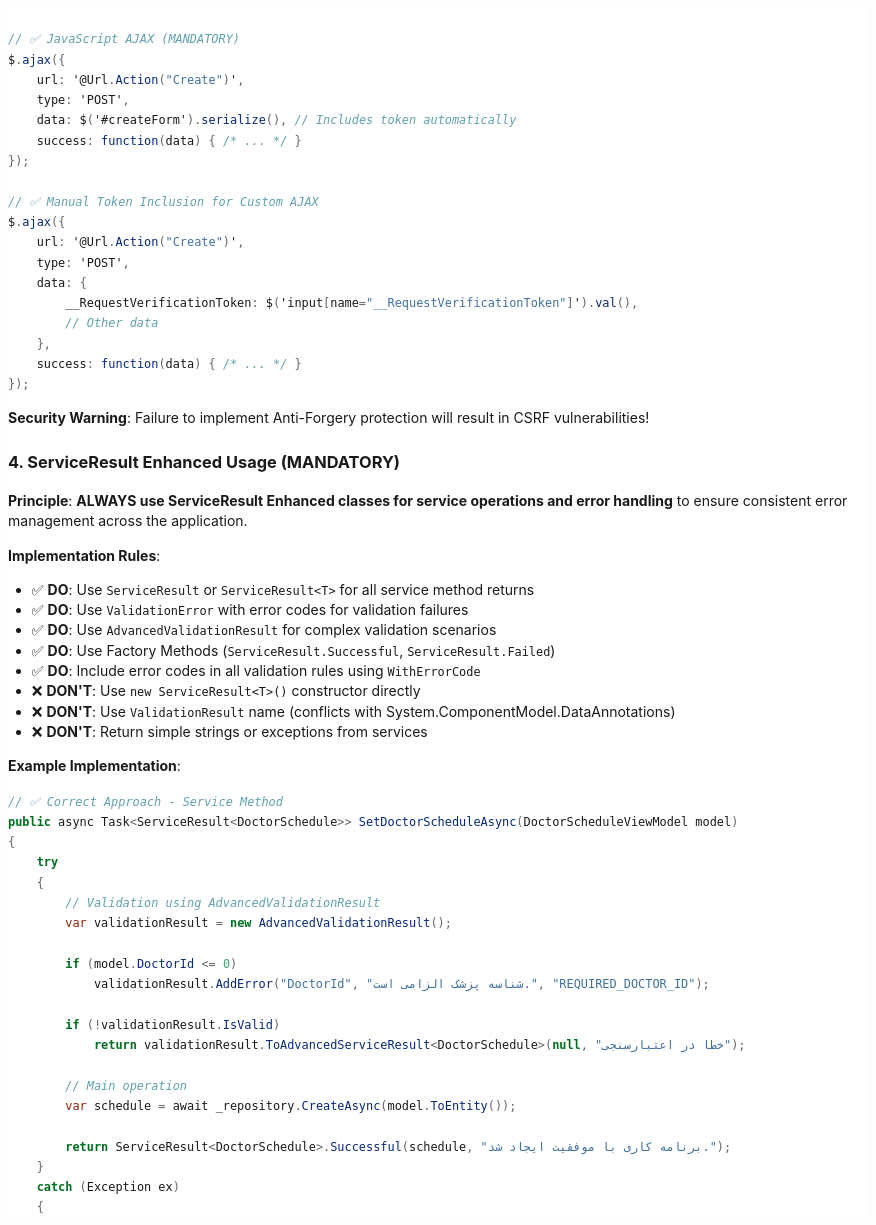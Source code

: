```csharp

// ✅ JavaScript AJAX (MANDATORY)
$.ajax({
    url: '@Url.Action("Create")',
    type: 'POST',
    data: $('#createForm').serialize(), // Includes token automatically
    success: function(data) { /* ... */ }
});

// ✅ Manual Token Inclusion for Custom AJAX
$.ajax({
    url: '@Url.Action("Create")',
    type: 'POST',
    data: { 
        __RequestVerificationToken: $('input[name="__RequestVerificationToken"]').val(),
        // Other data
    },
    success: function(data) { /* ... */ }
});
```

**Security Warning**: Failure to implement Anti-Forgery protection will result in CSRF vulnerabilities!

### 4. ServiceResult Enhanced Usage (MANDATORY)
**Principle**: **ALWAYS use ServiceResult Enhanced classes for service operations and error handling** to ensure consistent error management across the application.

**Implementation Rules**:
- ✅ **DO**: Use `ServiceResult` or `ServiceResult<T>` for all service method returns
- ✅ **DO**: Use `ValidationError` with error codes for validation failures
- ✅ **DO**: Use `AdvancedValidationResult` for complex validation scenarios
- ✅ **DO**: Use Factory Methods (`ServiceResult.Successful`, `ServiceResult.Failed`)
- ✅ **DO**: Include error codes in all validation rules using `WithErrorCode`
- ❌ **DON'T**: Use `new ServiceResult<T>()` constructor directly
- ❌ **DON'T**: Use `ValidationResult` name (conflicts with System.ComponentModel.DataAnnotations)
- ❌ **DON'T**: Return simple strings or exceptions from services

**Example Implementation**:
```csharp
// ✅ Correct Approach - Service Method
public async Task<ServiceResult<DoctorSchedule>> SetDoctorScheduleAsync(DoctorScheduleViewModel model)
{
    try
    {
        // Validation using AdvancedValidationResult
        var validationResult = new AdvancedValidationResult();
        
        if (model.DoctorId <= 0)
            validationResult.AddError("DoctorId", "شناسه پزشک الزامی است.", "REQUIRED_DOCTOR_ID");
        
        if (!validationResult.IsValid)
            return validationResult.ToAdvancedServiceResult<DoctorSchedule>(null, "خطا در اعتبارسنجی");
        
        // Main operation
        var schedule = await _repository.CreateAsync(model.ToEntity());
        
        return ServiceResult<DoctorSchedule>.Successful(schedule, "برنامه کاری با موفقیت ایجاد شد.");
    }
    catch (Exception ex)
    {
```